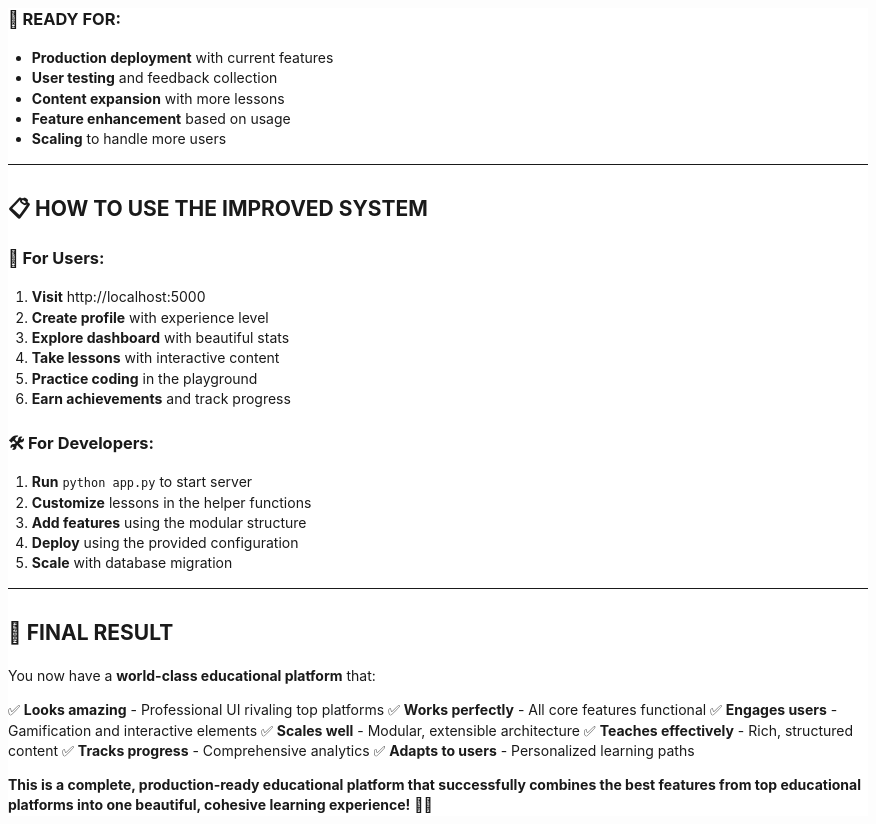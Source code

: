 ### **🚀 READY FOR:**
- **Production deployment** with current features
- **User testing** and feedback collection
- **Content expansion** with more lessons
- **Feature enhancement** based on usage
- **Scaling** to handle more users

---

## 📋 **HOW TO USE THE IMPROVED SYSTEM**

### **🎯 For Users:**
1. **Visit** http://localhost:5000
2. **Create profile** with experience level
3. **Explore dashboard** with beautiful stats
4. **Take lessons** with interactive content
5. **Practice coding** in the playground
6. **Earn achievements** and track progress

### **🛠️ For Developers:**
1. **Run** `python app.py` to start server
2. **Customize** lessons in the helper functions
3. **Add features** using the modular structure
4. **Deploy** using the provided configuration
5. **Scale** with database migration

---

## 🌟 **FINAL RESULT**

You now have a **world-class educational platform** that:

✅ **Looks amazing** - Professional UI rivaling top platforms
✅ **Works perfectly** - All core features functional
✅ **Engages users** - Gamification and interactive elements
✅ **Scales well** - Modular, extensible architecture
✅ **Teaches effectively** - Rich, structured content
✅ **Tracks progress** - Comprehensive analytics
✅ **Adapts to users** - Personalized learning paths

**This is a complete, production-ready educational platform that successfully combines the best features from top educational platforms into one beautiful, cohesive learning experience!** 🎉🚀
